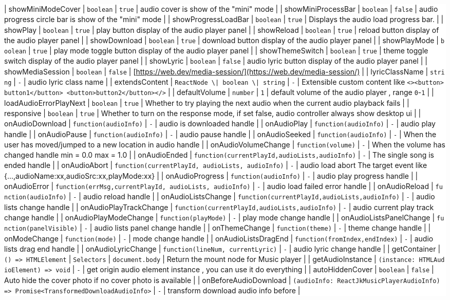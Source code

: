 | showMiniModeCover | `boolean` | `true` | audio cover is show of the "mini" mode |
| showMiniProcessBar | `boolean` | `false` | audio progress circle bar is show of the "mini" mode |
| showProgressLoadBar | `boolean` | `true` | Displays the audio load progress bar. |
| showPlay | `boolean` | `true` | play button display of the audio player panel |
| showReload | `boolean` | `true` | reload button display of the audio player panel |
| showDownload | `boolean` | `true` | download button display of the audio player panel |
| showPlayMode | `boolean` | `true` | play mode toggle button display of the audio player panel |
| showThemeSwitch | `boolean` | `true` | theme toggle switch display of the audio player panel |
| showLyric | `boolean` | `false` | audio lyric button display of the audio player panel |
| showMediaSession | `boolean` | `false` | [https://web.dev/media-session/](https://web.dev/media-session/) |
| lyricClassName | `string` | `-` | audio lyric class name |
| extendsContent | `ReactNode \| boolean \| string` | `-` | Extensible custom content like `<><button>button1</button> <button>button2</button></>` |
| defaultVolume | `number` | `1` | default volume of the audio player , range `0`-`1` |
| loadAudioErrorPlayNext | `boolean` | `true` | Whether to try playing the next audio when the current audio playback fails |
| responsive | `boolean` | `true` | Whether to turn on the response mode, if set false, audio controller always show desktop ui |
| onAudioDownload | `function(audioInfo)` | `-` | audio is downloaded handle |
| onAudioPlay | `function(audioInfo)` | `-` | audio play handle |
| onAudioPause | `function(audioInfo)` | `-` | audio pause handle |
| onAudioSeeked | `function(audioInfo)` | `-` | When the user has moved/jumped to a new location in audio handle |
| onAudioVolumeChange | `function(volume)` | `-` | When the volume has changed handle min = 0.0 max = 1.0 |
| onAudioEnded | `function(currentPlayId,audioLists,audioInfo)` | `-` | The single song is ended handle |
| onAudioAbort | `function(currentPlayId, audioLists, audioInfo)` | `-` | audio load abort The target event like {...,audioName:xx,audioSrc:xx,playMode:xx} |
| onAudioProgress | `function(audioInfo)` | `-` | audio play progress handle |
| onAudioError | `function(errMsg,currentPlayId, audioLists, audioInfo)` | `-` | audio load failed error handle |
| onAudioReload | `function(audioInfo)` | `-` | audio reload handle |
| onAudioListsChange | `function(currentPlayId,audioLists,audioInfo)` | `-` | audio lists change handle |
| onAudioPlayTrackChange | `function(currentPlayId,audioLists,audioInfo)` | `-` | audio current play track change handle |
| onAudioPlayModeChange | `function(playMode)` | `-` | play mode change handle |
| onAudioListsPanelChange | `function(panelVisible)` | `-` | audio lists panel change handle |
| onThemeChange | `function(theme)` | `-` | theme change handle |
| onModeChange | `function(mode)` | `-` | mode change handle |
| onAudioListsDragEnd | `function(fromIndex,endIndex)` | `-` | audio lists drag end handle |
| onAudioLyricChange | `function(lineNum, currentLyric)` | `-` | audio lyric change handle |
| getContainer | `() => HTMLElement` \| `Selectors` | `document.body` | Return the mount node for Music player |
| getAudioInstance | `(instance: HTMLAudioElement) => void` | `-` | get origin audio element instance , you can use it do everything |
| autoHiddenCover | `boolean` | `false` | Auto hide the cover photo if no cover photo is available |
| onBeforeAudioDownload | `(audioInfo: ReactJkMusicPlayerAudioInfo) => Promise<TransformedDownloadAudioInfo>` | `-` | transform download audio info before |
